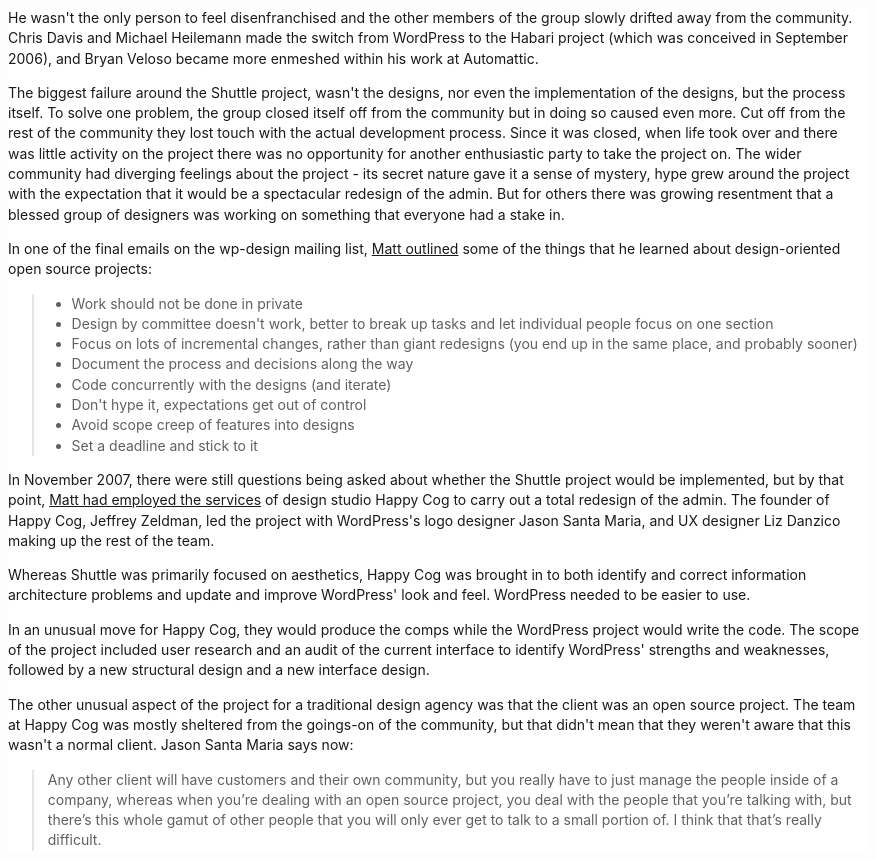 He wasn't the only person to feel disenfranchised and the other members of the group slowly drifted away from the community. Chris Davis and Michael Heilemann made the switch from WordPress to the Habari project (which was conceived in September 2006), and Bryan Veloso became more enmeshed within his work at Automattic.

The biggest failure around the Shuttle project, wasn't the designs, nor even the implementation of the designs, but the process itself. To solve one problem, the group closed itself off from the community but in doing so caused even more. Cut off from the rest of the community they lost touch with the actual development process. Since it was closed, when life took over and there was little activity on the project there was no opportunity for another enthusiastic party to take the project on. The wider community had diverging feelings about the project - its secret nature gave it a sense of mystery, hype grew around the project with the expectation that it would be a spectacular redesign of the admin. But for others there was growing resentment that a blessed group of designers was working on something that everyone had a stake in.

In one of the final emails on the wp-design mailing list, [Matt outlined](http://lists.automattic.com/pipermail/wp-design/2006-May/000732.html) some of the things that he learned about design-oriented open source projects:

> * Work should not be done in private
> * Design by committee doesn't work, better to break up tasks and let individual people focus on one section
> * Focus on lots of incremental changes, rather than giant redesigns (you end up in the same place, and probably sooner)
> * Document the process and decisions along the way
> * Code concurrently with the designs (and iterate)
> * Don't hype it, expectations get out of control
> * Avoid scope creep of features into designs
> * Set a deadline and stick to it

In November 2007, there were still questions being asked about whether the Shuttle project would be implemented, but by that point, [Matt had employed the services](http://lists.automattic.com/pipermail/wp-hackers/2007-November/016123.html) of design studio Happy Cog to carry out a total redesign of the admin. The founder of Happy Cog, Jeffrey Zeldman, led the project with WordPress's logo designer Jason Santa Maria, and UX designer Liz Danzico making up the rest of the team.

Whereas Shuttle was primarily focused on aesthetics, Happy Cog was brought in to both identify and correct information architecture problems and update and improve WordPress' look and feel. WordPress needed to be easier to use. 

In an unusual move for Happy Cog, they would produce the comps while the WordPress project would write the code. The scope of the project included user research and an audit of the current interface to identify WordPress' strengths and weaknesses, followed by a new structural design and a new interface design. 

The other unusual aspect of the project for a traditional design agency was that the client was an open source project. The team at Happy Cog was mostly sheltered from the goings-on of the community, but that didn't mean that they weren't aware that this wasn't a normal client. Jason Santa Maria says now:

> Any other client will have customers and their own community, but you really have to just manage the people inside of a company, whereas when you’re dealing with an open source project, you deal with the people that you’re talking with, but there’s this whole gamut of other people that you will only ever get to talk to a small portion of. I think that that’s really difficult.
